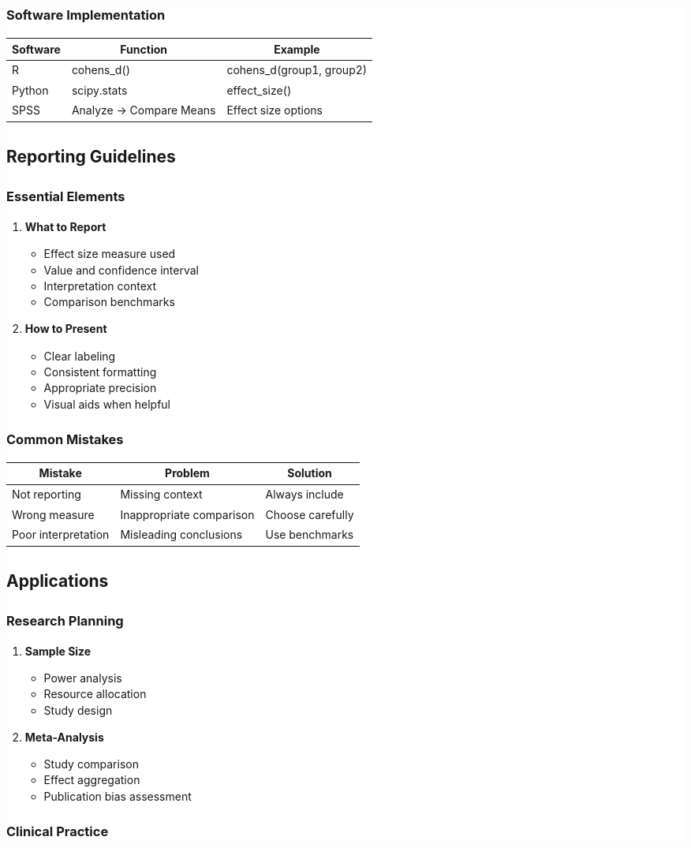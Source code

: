 ### Software Implementation

| Software | Function | Example |
|----------|----------|---------|
| R | cohens_d() | cohens_d(group1, group2) |
| Python | scipy.stats | effect_size() |
| SPSS | Analyze → Compare Means | Effect size options |

## Reporting Guidelines

### Essential Elements

1. **What to Report**
   * Effect size measure used
   * Value and confidence interval
   * Interpretation context
   * Comparison benchmarks

2. **How to Present**
   * Clear labeling
   * Consistent formatting
   * Appropriate precision
   * Visual aids when helpful

### Common Mistakes

| Mistake | Problem | Solution |
|---------|---------|----------|
| Not reporting | Missing context | Always include |
| Wrong measure | Inappropriate comparison | Choose carefully |
| Poor interpretation | Misleading conclusions | Use benchmarks |

## Applications

### Research Planning

1. **Sample Size**
   * Power analysis
   * Resource allocation
   * Study design

2. **Meta-Analysis**
   * Study comparison
   * Effect aggregation
   * Publication bias assessment

### Clinical Practice
